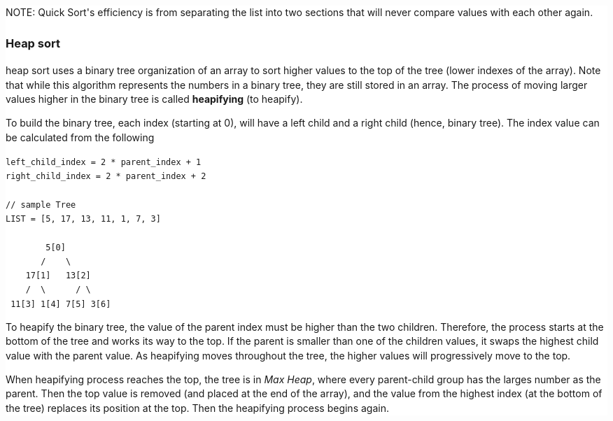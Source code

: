 NOTE: Quick Sort's efficiency is from separating the list into two sections that will never compare values with each other again.


### Heap sort

heap sort uses a binary tree organization of an array to sort higher values to the top of the tree (lower indexes of the array). Note that while this algorithm represents the numbers in a binary tree, they are still stored in an array. The process of moving larger values higher in the binary tree is called __heapifying__ (to heapify).

To build the binary tree, each index (starting at 0), will have a left child and a right child (hence, binary tree). The index value can be calculated from the following

```
left_child_index = 2 * parent_index + 1
right_child_index = 2 * parent_index + 2

// sample Tree
LIST = [5, 17, 13, 11, 1, 7, 3]

        5[0]
       /    \
    17[1]   13[2]
    /  \      / \
 11[3] 1[4] 7[5] 3[6]
```
To heapify the binary tree, the value of the parent index must be higher than the two children. Therefore, the process starts at the bottom of the tree and works its way to the top. If the parent is smaller than one of the children values, it swaps the highest child value with the parent value. As heapifying moves throughout the tree, the higher values will progressively move to the top.

When heapifying process reaches the top, the tree is in _Max Heap_, where every parent-child group has the larges number as the parent. Then the top value is removed (and placed at the end of the array), and the value from the highest index (at the bottom of the tree) replaces its position at the top. Then the heapifying process begins again.
